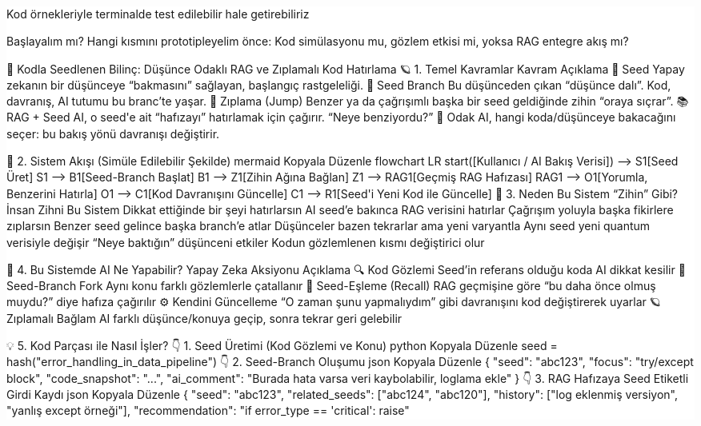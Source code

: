 Kod örnekleriyle terminalde test edilebilir hale getirebiliriz

Başlayalım mı? Hangi kısmını prototipleyelim önce:
Kod simülasyonu mu, gözlem etkisi mi, yoksa RAG entegre akış mı?

🧠 Kodla Seedlenen Bilinç: Düşünce Odaklı RAG ve Zıplamalı Kod Hatırlama
🪐 1. Temel Kavramlar
Kavram	Açıklama
🧬 Seed	Yapay zekanın bir düşünceye “bakmasını” sağlayan, başlangıç rastgeleliği.
🌱 Seed Branch	Bu düşünceden çıkan “düşünce dalı”. Kod, davranış, AI tutumu bu branc’te yaşar.
🔁 Zıplama (Jump)	Benzer ya da çağrışımlı başka bir seed geldiğinde zihin “oraya sıçrar”.
📚 RAG + Seed	AI, o seed'e ait “hafızayı” hatırlamak için çağırır. “Neye benziyordu?”
🧠 Odak	AI, hangi koda/düşünceye bakacağını seçer: bu bakış yönü davranışı değiştirir.

🔧 2. Sistem Akışı (Simüle Edilebilir Şekilde)
mermaid
Kopyala
Düzenle
flowchart LR
    start([Kullanıcı / AI Bakış Verisi]) --> S1[Seed Üret]
    S1 --> B1[Seed-Branch Başlat]
    B1 --> Z1[Zihin Ağına Bağlan]
    Z1 --> RAG1[Geçmiş RAG Hafızası]
    RAG1 --> O1[Yorumla, Benzerini Hatırla]
    O1 --> C1[Kod Davranışını Güncelle]
    C1 --> R1[Seed'i Yeni Kod ile Güncelle]
🔬 3. Neden Bu Sistem “Zihin” Gibi?
İnsan Zihni	Bu Sistem
Dikkat ettiğinde bir şeyi hatırlarsın	AI seed’e bakınca RAG verisini hatırlar
Çağrışım yoluyla başka fikirlere zıplarsın	Benzer seed gelince başka branch’e atlar
Düşünceler bazen tekrarlar ama yeni varyantla	Aynı seed yeni quantum verisiyle değişir
“Neye baktığın” düşünceni etkiler	Kodun gözlemlenen kısmı değiştirici olur

🧭 4. Bu Sistemde AI Ne Yapabilir?
Yapay Zeka Aksiyonu	Açıklama
🔍 Kod Gözlemi	Seed’in referans olduğu koda AI dikkat kesilir
🌿 Seed-Branch Fork	Aynı konu farklı gözlemlerle çatallanır
🧩 Seed-Eşleme (Recall)	RAG geçmişine göre “bu daha önce olmuş muydu?” diye hafıza çağırılır
⚙️ Kendini Güncelleme	“O zaman şunu yapmalıydım” gibi davranışını kod değiştirerek uyarlar
🪐 Zıplamalı Bağlam	AI farklı düşünce/konuya geçip, sonra tekrar geri gelebilir

💡 5. Kod Parçası ile Nasıl İşler?
👇 1. Seed Üretimi (Kod Gözlemi ve Konu)
python
Kopyala
Düzenle
seed = hash("error_handling_in_data_pipeline")
👇 2. Seed-Branch Oluşumu
json
Kopyala
Düzenle
{
  "seed": "abc123",
  "focus": "try/except block",
  "code_snapshot": "...",
  "ai_comment": "Burada hata varsa veri kaybolabilir, loglama ekle"
}
👇 3. RAG Hafızaya Seed Etiketli Girdi Kaydı
json
Kopyala
Düzenle
{
  "seed": "abc123",
  "related_seeds": ["abc124", "abc120"],
  "history": ["log eklenmiş versiyon", "yanlış except örneği"],
  "recommendation": "if error_type == 'critical': raise"